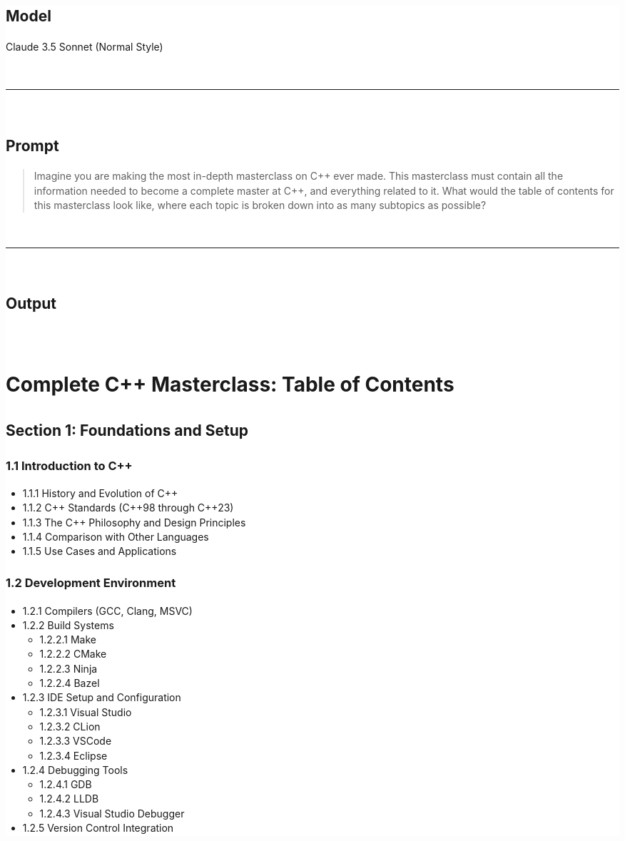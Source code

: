 ## Model

Claude 3.5 Sonnet (Normal Style)

<br>

---

<br>

## Prompt

> Imagine you are making the most in-depth masterclass on C++ ever made. This masterclass must contain all the information needed to become a complete master at C++, and everything related to it. What would the table of contents for this masterclass look like, where each topic is broken down into as many subtopics as possible?

<br>

---

<br>

## Output

<br>

# Complete C++ Masterclass: Table of Contents

## Section 1: Foundations and Setup
### 1.1 Introduction to C++
- 1.1.1 History and Evolution of C++
- 1.1.2 C++ Standards (C++98 through C++23)
- 1.1.3 The C++ Philosophy and Design Principles
- 1.1.4 Comparison with Other Languages
- 1.1.5 Use Cases and Applications

### 1.2 Development Environment
- 1.2.1 Compilers (GCC, Clang, MSVC)
- 1.2.2 Build Systems
  - 1.2.2.1 Make
  - 1.2.2.2 CMake
  - 1.2.2.3 Ninja
  - 1.2.2.4 Bazel
- 1.2.3 IDE Setup and Configuration
  - 1.2.3.1 Visual Studio
  - 1.2.3.2 CLion
  - 1.2.3.3 VSCode
  - 1.2.3.4 Eclipse
- 1.2.4 Debugging Tools
  - 1.2.4.1 GDB
  - 1.2.4.2 LLDB
  - 1.2.4.3 Visual Studio Debugger
- 1.2.5 Version Control Integration

